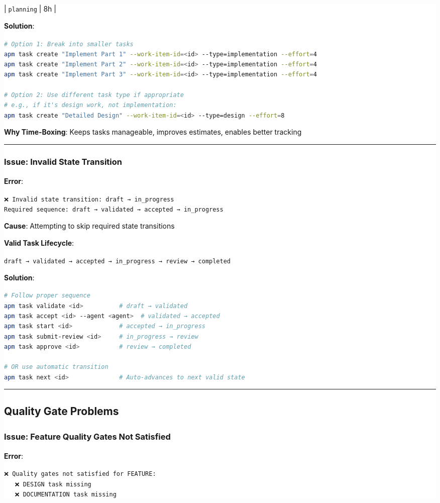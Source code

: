 | `planning` | 8h |

**Solution**:
```bash
# Option 1: Break into smaller tasks
apm task create "Implement Part 1" --work-item-id=<id> --type=implementation --effort=4
apm task create "Implement Part 2" --work-item-id=<id> --type=implementation --effort=4
apm task create "Implement Part 3" --work-item-id=<id> --type=implementation --effort=4

# Option 2: Use different task type if appropriate
# e.g., if it's design work, not implementation:
apm task create "Detailed Design" --work-item-id=<id> --type=design --effort=8
```

**Why Time-Boxing**: Keeps tasks manageable, improves estimates, enables better tracking

---

### Issue: Invalid State Transition

**Error**:
```
❌ Invalid state transition: draft → in_progress
Required sequence: draft → validated → accepted → in_progress
```

**Cause**: Attempting to skip required state transitions

**Valid Task Lifecycle**:
```
draft → validated → accepted → in_progress → review → completed
```

**Solution**:
```bash
# Follow proper sequence
apm task validate <id>          # draft → validated
apm task accept <id> --agent <agent>  # validated → accepted
apm task start <id>             # accepted → in_progress
apm task submit-review <id>     # in_progress → review
apm task approve <id>           # review → completed

# OR use automatic transition
apm task next <id>              # Auto-advances to next valid state
```

---

## Quality Gate Problems

### Issue: Feature Quality Gates Not Satisfied

**Error**:
```
❌ Quality gates not satisfied for FEATURE:
   ❌ DESIGN task missing
   ❌ DOCUMENTATION task missing
```

